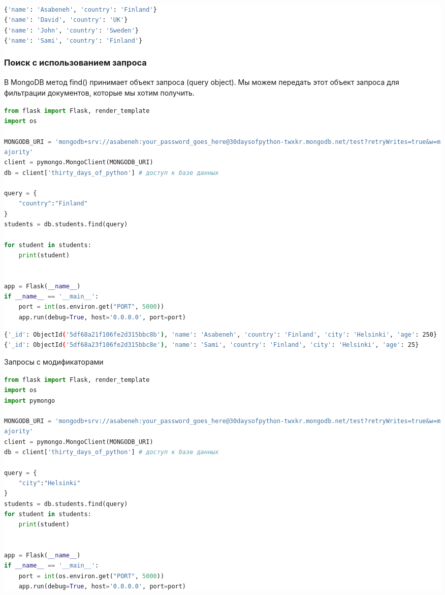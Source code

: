 ```sh
{'name': 'Asabeneh', 'country': 'Finland'}
{'name': 'David', 'country': 'UK'}
{'name': 'John', 'country': 'Sweden'}
{'name': 'Sami', 'country': 'Finland'}
```

### Поиск с использованием запроса

В MongoDB метод find() принимает объект запроса (query object). Мы можем передать этот объект запроса для фильтрации документов, которые мы хотим получить.

```py
from flask import Flask, render_template
import os

MONGODB_URI = 'mongodb+srv://asabeneh:your_password_goes_here@30daysofpython-twxkr.mongodb.net/test?retryWrites=true&w=majority'
client = pymongo.MongoClient(MONGODB_URI)
db = client['thirty_days_of_python'] # доступ к базе данных

query = {
    "country":"Finland"
}
students = db.students.find(query)

for student in students:
    print(student)


app = Flask(__name__)
if __name__ == '__main__':
    port = int(os.environ.get("PORT", 5000))
    app.run(debug=True, host='0.0.0.0', port=port)
```

```sh
{'_id': ObjectId('5df68a21f106fe2d315bbc8b'), 'name': 'Asabeneh', 'country': 'Finland', 'city': 'Helsinki', 'age': 250}
{'_id': ObjectId('5df68a23f106fe2d315bbc8e'), 'name': 'Sami', 'country': 'Finland', 'city': 'Helsinki', 'age': 25}
```

Запросы с модификаторами

```py
from flask import Flask, render_template
import os
import pymongo

MONGODB_URI = 'mongodb+srv://asabeneh:your_password_goes_here@30daysofpython-twxkr.mongodb.net/test?retryWrites=true&w=majority'
client = pymongo.MongoClient(MONGODB_URI)
db = client['thirty_days_of_python'] # доступ к базе данных

query = {
    "city":"Helsinki"
}
students = db.students.find(query)
for student in students:
    print(student)


app = Flask(__name__)
if __name__ == '__main__':
    port = int(os.environ.get("PORT", 5000))
    app.run(debug=True, host='0.0.0.0', port=port)
```